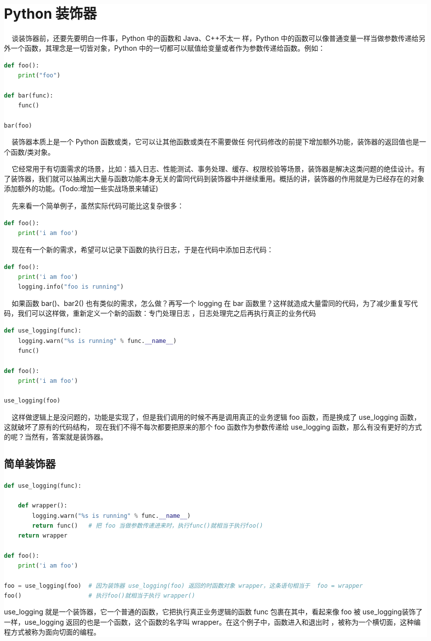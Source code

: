 # Python 装饰器
&nbsp;&nbsp;&nbsp;&nbsp;谈装饰器前，还要先要明白一件事，Python 中的函数和 Java、C++不太一
样，Python 中的函数可以像普通变量一样当做参数传递给另外一个函数，其理念是一切皆对象，Python 中的一切都可以赋值给变量或者作为参数传递给函数。例如：
```python
def foo():
    print("foo")

def bar(func):
    func()

bar(foo)
```

&nbsp;&nbsp;&nbsp;&nbsp;装饰器本质上是一个 Python 函数或类，它可以让其他函数或类在不需要做任
何代码修改的前提下增加额外功能，装饰器的返回值也是一个函数/类对象。

&nbsp;&nbsp;&nbsp;&nbsp;它经常用于有切面需求的场景，比如：插入日志、性能测试、事务处理、缓存、权限校验等场景，装饰器是解决这类问题的绝佳设计。有了装饰器，我们就可以抽离出大量与函数功能本身无关的雷同代码到装饰器中并继续重用。概括的讲，装饰器的作用就是为已经存在的对象添加额外的功能。(Todo:增加一些实战场景来辅证)

&nbsp;&nbsp;&nbsp;&nbsp;先来看一个简单例子，虽然实际代码可能比这复杂很多：
```python
def foo():
    print('i am foo')
```

&nbsp;&nbsp;&nbsp;&nbsp;现在有一个新的需求，希望可以记录下函数的执行日志，于是在代码中添加日志代码：
```python
def foo():
    print('i am foo')
    logging.info("foo is running")
```

&nbsp;&nbsp;&nbsp;&nbsp;如果函数 bar()、bar2() 也有类似的需求，怎么做？再写一个 logging 在 bar 函数里？这样就造成大量雷同的代码，为了减少重复写代码，我们可以这样做，重新定义一个新的函数：专门处理日志 ，日志处理完之后再执行真正的业务代码
```python
def use_logging(func):
    logging.warn("%s is running" % func.__name__)
    func()

def foo():
    print('i am foo')

use_logging(foo)
```
&nbsp;&nbsp;&nbsp;&nbsp;这样做逻辑上是没问题的，功能是实现了，但是我们调用的时候不再是调用真正的业务逻辑 foo 函数，而是换成了 use_logging 函数，这就破坏了原有的代码结构， 现在我们不得不每次都要把原来的那个 foo 函数作为参数传递给 use_logging 函数，那么有没有更好的方式的呢？当然有，答案就是装饰器。

## 简单装饰器
```python
def use_logging(func):

    def wrapper():
        logging.warn("%s is running" % func.__name__)
        return func()   # 把 foo 当做参数传递进来时，执行func()就相当于执行foo()
    return wrapper

def foo():
    print('i am foo')

foo = use_logging(foo)  # 因为装饰器 use_logging(foo) 返回的时函数对象 wrapper，这条语句相当于  foo = wrapper
foo()                   # 执行foo()就相当于执行 wrapper()
```
use_logging 就是一个装饰器，它一个普通的函数，它把执行真正业务逻辑的函数 func 包裹在其中，看起来像 foo 被 use_logging装饰了一样，use_logging 返回的也是一个函数，这个函数的名字叫 wrapper。在这个例子中，函数进入和退出时 ，被称为一个横切面，这种编程方式被称为面向切面的编程。
